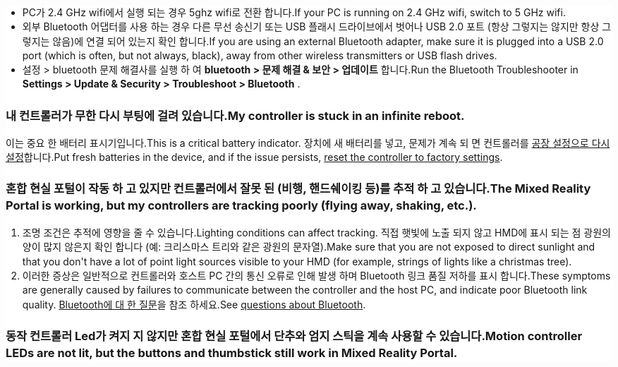 * <span data-ttu-id="eeb4c-186">PC가 2.4 GHz wifi에서 실행 되는 경우 5ghz wifi로 전환 합니다.</span><span class="sxs-lookup"><span data-stu-id="eeb4c-186">If your PC is running on 2.4 GHz wifi, switch to 5 GHz wifi.</span></span> 
* <span data-ttu-id="eeb4c-187">외부 Bluetooth 어댑터를 사용 하는 경우 다른 무선 송신기 또는 USB 플래시 드라이브에서 벗어나 USB 2.0 포트 (항상 그렇지는 않지만 항상 그렇지는 않음)에 연결 되어 있는지 확인 합니다.</span><span class="sxs-lookup"><span data-stu-id="eeb4c-187">If you are using an external Bluetooth adapter, make sure it is plugged into a USB 2.0 port (which is often, but not always, black), away from other wireless transmitters or USB flash drives.</span></span> 
* <span data-ttu-id="eeb4c-188">설정 > bluetooth 문제 해결사를 실행 하 여 **bluetooth > 문제 해결 & 보안 > 업데이트** 합니다.</span><span class="sxs-lookup"><span data-stu-id="eeb4c-188">Run the Bluetooth Troubleshooter in **Settings > Update & Security > Troubleshoot > Bluetooth** .</span></span> 

### <a name="my-controller-is-stuck-in-an-infinite-reboot"></a><span data-ttu-id="eeb4c-189">내 컨트롤러가 무한 다시 부팅에 걸려 있습니다.</span><span class="sxs-lookup"><span data-stu-id="eeb4c-189">My controller is stuck in an infinite reboot.</span></span>

<span data-ttu-id="eeb4c-190">이는 중요 한 배터리 표시기입니다.</span><span class="sxs-lookup"><span data-stu-id="eeb4c-190">This is a critical battery indicator.</span></span> <span data-ttu-id="eeb4c-191">장치에 새 배터리를 넣고, 문제가 계속 되 면 컨트롤러를 [공장 설정으로 다시 설정](motion-controller-problems.md#how-can-i-restore-the-controllers-to-factory-settings)합니다.</span><span class="sxs-lookup"><span data-stu-id="eeb4c-191">Put fresh batteries in the device, and if the issue persists, [reset the controller to factory settings](motion-controller-problems.md#how-can-i-restore-the-controllers-to-factory-settings).</span></span>

### <a name="the-mixed-reality-portal-is-working-but-my-controllers-are-tracking-poorly-flying-away-shaking-etc"></a><span data-ttu-id="eeb4c-192">혼합 현실 포털이 작동 하 고 있지만 컨트롤러에서 잘못 된 (비행, 핸드쉐이킹 등)를 추적 하 고 있습니다.</span><span class="sxs-lookup"><span data-stu-id="eeb4c-192">The Mixed Reality Portal is working, but my controllers are tracking poorly (flying away, shaking, etc.).</span></span>

1. <span data-ttu-id="eeb4c-193">조명 조건은 추적에 영향을 줄 수 있습니다.</span><span class="sxs-lookup"><span data-stu-id="eeb4c-193">Lighting conditions can affect tracking.</span></span> <span data-ttu-id="eeb4c-194">직접 햇빛에 노출 되지 않고 HMD에 표시 되는 점 광원의 양이 많지 않은지 확인 합니다 (예: 크리스마스 트리와 같은 광원의 문자열).</span><span class="sxs-lookup"><span data-stu-id="eeb4c-194">Make sure that you are not exposed to direct sunlight and that you don't have a lot of point light sources visible to your HMD (for example, strings of lights like a christmas tree).</span></span> 
2. <span data-ttu-id="eeb4c-195">이러한 증상은 일반적으로 컨트롤러와 호스트 PC 간의 통신 오류로 인해 발생 하며 Bluetooth 링크 품질 저하를 표시 합니다.</span><span class="sxs-lookup"><span data-stu-id="eeb4c-195">These symptoms are generally caused by failures to communicate between the controller and the host PC, and indicate poor Bluetooth link quality.</span></span> <span data-ttu-id="eeb4c-196">[Bluetooth에 대 한 질문](motion-controller-problems.md#how-can-i-tell-if-im-using-bluetooth-technology)을 참조 하세요.</span><span class="sxs-lookup"><span data-stu-id="eeb4c-196">See [questions about Bluetooth](motion-controller-problems.md#how-can-i-tell-if-im-using-bluetooth-technology).</span></span>

### <a name="motion-controller-leds-are-not-lit-but-the-buttons-and-thumbstick-still-work-in-mixed-reality-portal"></a><span data-ttu-id="eeb4c-197">동작 컨트롤러 Led가 켜지 지 않지만 혼합 현실 포털에서 단추와 엄지 스틱을 계속 사용할 수 있습니다.</span><span class="sxs-lookup"><span data-stu-id="eeb4c-197">Motion controller LEDs are not lit, but the buttons and thumbstick still work in Mixed Reality Portal.</span></span>
